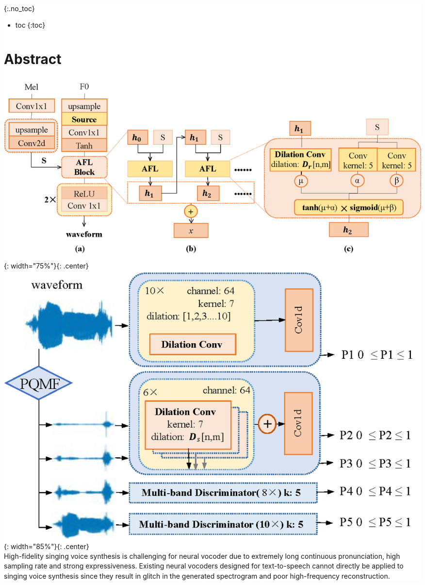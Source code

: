 

{:.no_toc}
* toc
{:toc}



# Abstract
![Image](Figure1.png){: width="75%"}{: .center}  
![Image](Figure2.png){: width="85%"}{: .center}  
High-fidelity singing voice synthesis is challenging for neural vocoder due to extremely long continuous pronunciation, 
high sampling rate and strong expressiveness. 
Existing neural vocoders designed for text-to-speech cannot directly be applied to singing voice synthesis since they result in glitch in the generated spectrogram and poor high-frequency reconstruction. 